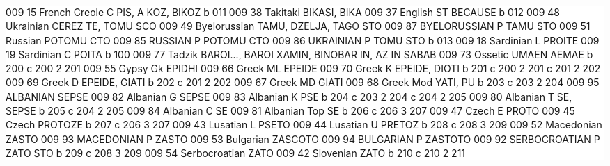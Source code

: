   009 15 French Creole C PIS, A KOZ, BIKOZ
b                      011
  009 38 Takitaki        BIKASI, BIKA
  009 37 English ST      BECAUSE
b                      012
  009 48 Ukrainian       CEREZ TE, TOMU SCO
  009 49 Byelorussian    TAMU, DZELJA, TAGO STO
  009 87 BYELORUSSIAN P  TAMU STO
  009 51 Russian         POTOMU CTO
  009 85 RUSSIAN P       POTOMU CTO
  009 86 UKRAINIAN P     TOMU STO
b                      013
  009 18 Sardinian L     PROITE
  009 19 Sardinian C     POITA
b                      100
  009 77 Tadzik          BAROI..., BAROI XAMIN, BINOBAR IN, AZ IN SABAB
  009 73 Ossetic         UMAEN AEMAE
b                      200
c                         200  2  201
  009 55 Gypsy Gk        EPIDHI
  009 66 Greek ML        EPEIDE
  009 70 Greek K         EPEIDE, DIOTI
b                      201
c                         200  2  201
c                         201  2  202
  009 69 Greek D         EPEIDE, GIATI
b                      202
c                         201  2  202
  009 67 Greek MD        GIATI
  009 68 Greek Mod       YATI, PU
b                      203
c                         203  2  204
  009 95 ALBANIAN        SEPSE
  009 82 Albanian G      SEPSE
  009 83 Albanian K      PSE
b                      204
c                         203  2  204
c                         204  2  205
  009 80 Albanian T      SE, SEPSE
b                      205
c                         204  2  205
  009 84 Albanian C      SE
  009 81 Albanian Top    SE
b                      206
c                         206  3  207
  009 47 Czech E         PROTO
  009 45 Czech           PROTOZE
b                      207
c                         206  3  207
  009 43 Lusatian L      PSETO
  009 44 Lusatian U      PRETOZ
b                      208
c                         208  3  209
  009 52 Macedonian      ZASTO
  009 93 MACEDONIAN P    ZASTO
  009 53 Bulgarian       ZASCOTO
  009 94 BULGARIAN P     ZASTOTO
  009 92 SERBOCROATIAN P ZATO STO
b                      209
c                         208  3  209
  009 54 Serbocroatian   ZATO
  009 42 Slovenian       ZATO
b                      210
c                         210  2  211